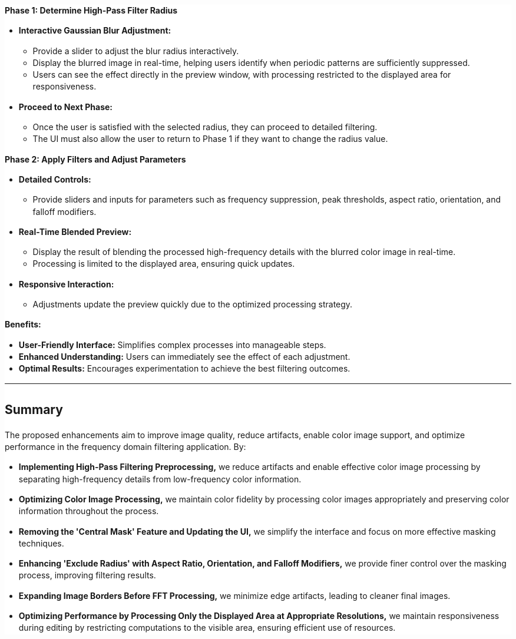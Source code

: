 **Phase 1: Determine High-Pass Filter Radius**

- **Interactive Gaussian Blur Adjustment:**
  - Provide a slider to adjust the blur radius interactively.
  - Display the blurred image in real-time, helping users identify when periodic patterns are sufficiently suppressed.
  - Users can see the effect directly in the preview window, with processing restricted to the displayed area for responsiveness.

- **Proceed to Next Phase:**
  - Once the user is satisfied with the selected radius, they can proceed to detailed filtering.
  - The UI must also allow the user to return to Phase 1 if they want to change the radius value.

**Phase 2: Apply Filters and Adjust Parameters**

- **Detailed Controls:**
  - Provide sliders and inputs for parameters such as frequency suppression, peak thresholds, aspect ratio, orientation, and falloff modifiers.

- **Real-Time Blended Preview:**
  - Display the result of blending the processed high-frequency details with the blurred color image in real-time.
  - Processing is limited to the displayed area, ensuring quick updates.

- **Responsive Interaction:**
  - Adjustments update the preview quickly due to the optimized processing strategy.

**Benefits:**

- **User-Friendly Interface:** Simplifies complex processes into manageable steps.
- **Enhanced Understanding:** Users can immediately see the effect of each adjustment.
- **Optimal Results:** Encourages experimentation to achieve the best filtering outcomes.

---

## Summary

The proposed enhancements aim to improve image quality, reduce artifacts, enable color image support, and optimize performance in the frequency domain filtering application. By:

- **Implementing High-Pass Filtering Preprocessing,** we reduce artifacts and enable effective color image processing by separating high-frequency details from low-frequency color information.

- **Optimizing Color Image Processing,** we maintain color fidelity by processing color images appropriately and preserving color information throughout the process.

- **Removing the 'Central Mask' Feature and Updating the UI,** we simplify the interface and focus on more effective masking techniques.

- **Enhancing 'Exclude Radius' with Aspect Ratio, Orientation, and Falloff Modifiers,** we provide finer control over the masking process, improving filtering results.

- **Expanding Image Borders Before FFT Processing,** we minimize edge artifacts, leading to cleaner final images.

- **Optimizing Performance by Processing Only the Displayed Area at Appropriate Resolutions,** we maintain responsiveness during editing by restricting computations to the visible area, ensuring efficient use of resources.
